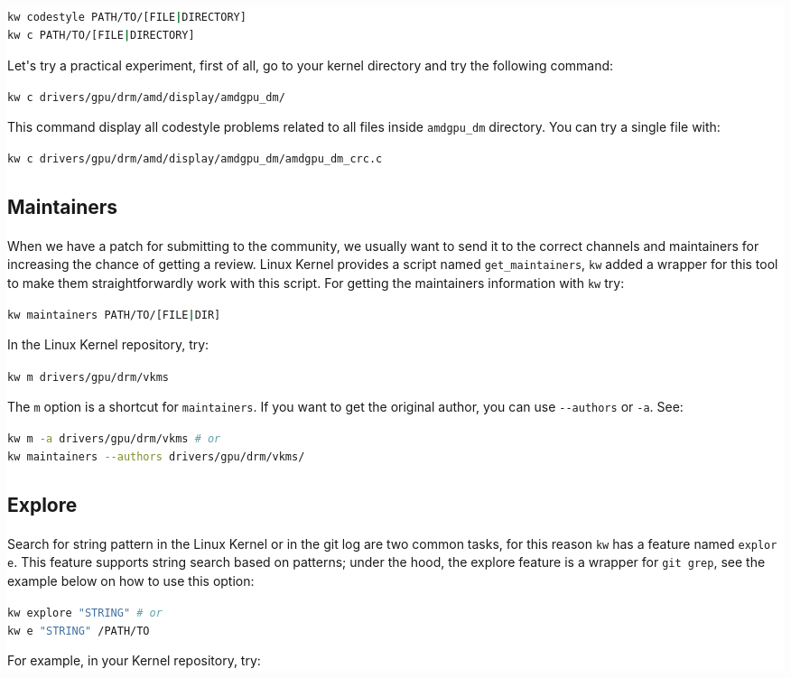 ```bash
kw codestyle PATH/TO/[FILE|DIRECTORY]
kw c PATH/TO/[FILE|DIRECTORY]
```

Let's try a practical experiment, first of all, go to your kernel directory and
try the following command:

```bash
kw c drivers/gpu/drm/amd/display/amdgpu_dm/
```

This command display all codestyle problems related to all files inside
`amdgpu_dm` directory. You can try a single file with:

```bash
kw c drivers/gpu/drm/amd/display/amdgpu_dm/amdgpu_dm_crc.c
```

## Maintainers

When we have a patch for submitting to the community, we usually want to send
it to the correct channels and maintainers for increasing the chance of getting
a review. Linux Kernel provides a script named `get_maintainers`, `kw` added a
wrapper for this tool to make them straightforwardly work with this script. For
getting the maintainers information with `kw` try:

```bash
kw maintainers PATH/TO/[FILE|DIR]
```

In the Linux Kernel repository, try:

```bash
kw m drivers/gpu/drm/vkms
```

The `m` option is a shortcut for `maintainers`. If you want to get the original
author, you can use `--authors` or `-a`. See:

```bash
kw m -a drivers/gpu/drm/vkms # or
kw maintainers --authors drivers/gpu/drm/vkms/
```

## Explore

Search for string pattern in the Linux Kernel or in the git log are two common
tasks, for this reason `kw` has a feature named `explore`. This feature
supports string search based on patterns; under the hood, the explore feature
is a wrapper for `git grep`, see the example below on how to use this option:

```bash
kw explore "STRING" # or
kw e "STRING" /PATH/TO
```

For example, in your Kernel repository, try:
